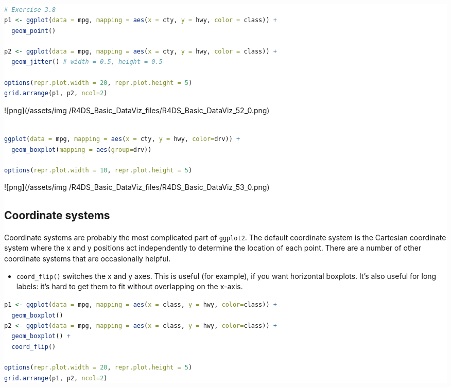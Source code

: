 


```R
# Exercise 3.8
p1 <- ggplot(data = mpg, mapping = aes(x = cty, y = hwy, color = class)) + 
  geom_point()

p2 <- ggplot(data = mpg, mapping = aes(x = cty, y = hwy, color = class)) + 
  geom_jitter() # width = 0.5, height = 0.5

options(repr.plot.width = 20, repr.plot.height = 5)
grid.arrange(p1, p2, ncol=2)
```


    
![png](/assets/img /R4DS_Basic_DataViz_files/R4DS_Basic_DataViz_52_0.png)
    



```R

ggplot(data = mpg, mapping = aes(x = cty, y = hwy, color=drv)) + 
  geom_boxplot(mapping = aes(group=drv))

options(repr.plot.width = 10, repr.plot.height = 5)
```


    
![png](/assets/img /R4DS_Basic_DataViz_files/R4DS_Basic_DataViz_53_0.png)
    


## Coordinate systems

Coordinate systems are probably the most complicated part of `ggplot2`. The default coordinate system is the Cartesian coordinate system where the x and y positions act independently to determine the location of each point. There are a number of other coordinate systems that are occasionally helpful.

* `coord_flip()` switches the x and y axes. This is useful (for example), if you want horizontal boxplots. It’s also useful for long labels: it’s hard to get them to fit without overlapping on the x-axis.


```R
p1 <- ggplot(data = mpg, mapping = aes(x = class, y = hwy, color=class)) + 
  geom_boxplot()
p2 <- ggplot(data = mpg, mapping = aes(x = class, y = hwy, color=class)) + 
  geom_boxplot() +
  coord_flip()

options(repr.plot.width = 20, repr.plot.height = 5)
grid.arrange(p1, p2, ncol=2)
```
